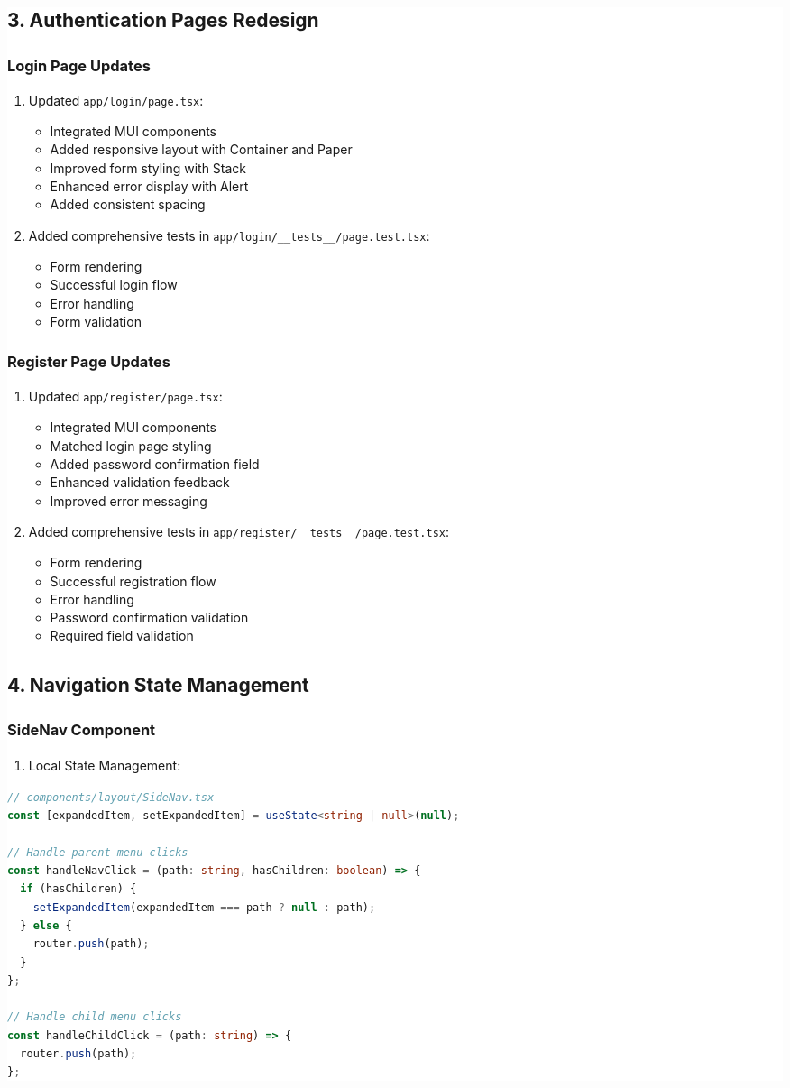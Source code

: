 ## 3. Authentication Pages Redesign

### Login Page Updates
1. Updated `app/login/page.tsx`:
   - Integrated MUI components
   - Added responsive layout with Container and Paper
   - Improved form styling with Stack
   - Enhanced error display with Alert
   - Added consistent spacing

2. Added comprehensive tests in `app/login/__tests__/page.test.tsx`:
   - Form rendering
   - Successful login flow
   - Error handling
   - Form validation

### Register Page Updates
1. Updated `app/register/page.tsx`:
   - Integrated MUI components
   - Matched login page styling
   - Added password confirmation field
   - Enhanced validation feedback
   - Improved error messaging

2. Added comprehensive tests in `app/register/__tests__/page.test.tsx`:
   - Form rendering
   - Successful registration flow
   - Error handling
   - Password confirmation validation
   - Required field validation

## 4. Navigation State Management

### SideNav Component
1. Local State Management:
```typescript
// components/layout/SideNav.tsx
const [expandedItem, setExpandedItem] = useState<string | null>(null);

// Handle parent menu clicks
const handleNavClick = (path: string, hasChildren: boolean) => {
  if (hasChildren) {
    setExpandedItem(expandedItem === path ? null : path);
  } else {
    router.push(path);
  }
};

// Handle child menu clicks
const handleChildClick = (path: string) => {
  router.push(path);
};
```
